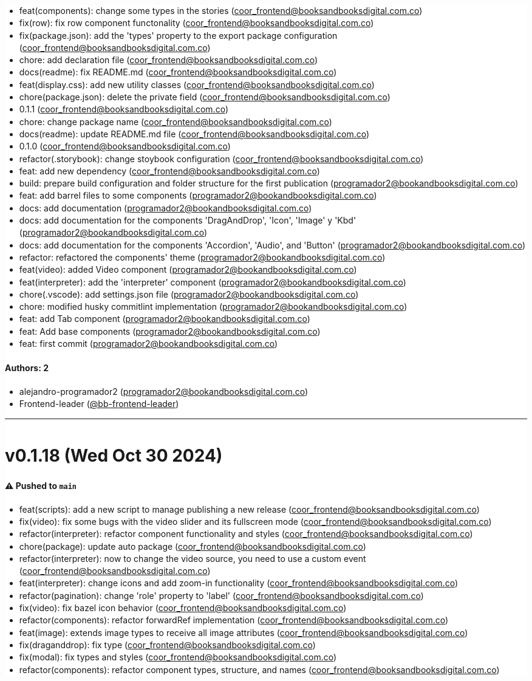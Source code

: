 - feat(components): change some types in the stories (coor_frontend@booksandbooksdigital.com.co)
- fix(row): fix row component functonality (coor_frontend@booksandbooksdigital.com.co)
- fix(package.json): add the 'types' property to the export package configuration (coor_frontend@booksandbooksdigital.com.co)
- chore: add declaration file (coor_frontend@booksandbooksdigital.com.co)
- docs(readme): fix README.md (coor_frontend@booksandbooksdigital.com.co)
- feat(display.css): add new utility classes (coor_frontend@booksandbooksdigital.com.co)
- chore(package.json): delete the private field (coor_frontend@booksandbooksdigital.com.co)
- 0.1.1 (coor_frontend@booksandbooksdigital.com.co)
- chore: change package name (coor_frontend@booksandbooksdigital.com.co)
- docs(readme): update README.md file (coor_frontend@booksandbooksdigital.com.co)
- 0.1.0 (coor_frontend@booksandbooksdigital.com.co)
- refactor(.storybook): change stoybook configuration (coor_frontend@booksandbooksdigital.com.co)
- feat: add new dependency (coor_frontend@booksandbooksdigital.com.co)
- build: prepare build configuration and folder structure for the first publication (programador2@bookandbooksdigital.com.co)
- feat: add barrel files to some components (programador2@bookandbooksdigital.com.co)
- docs: add documentation (programador2@bookandbooksdigital.com.co)
- docs: add documentation for the components 'DragAndDrop', 'Icon', 'Image' y 'Kbd' (programador2@bookandbooksdigital.com.co)
- docs: add documentation for the components 'Accordion', 'Audio', and 'Button' (programador2@bookandbooksdigital.com.co)
- refactor: refactored the components' theme (programador2@bookandbooksdigital.com.co)
- feat(video): added Video component (programador2@bookandbooksdigital.com.co)
- feat(interpreter): add the 'interpreter' component (programador2@bookandbooksdigital.com.co)
- chore(.vscode): add settings.json file (programador2@bookandbooksdigital.com.co)
- chore: modified husky commitlint implementation (programador2@bookandbooksdigital.com.co)
- feat: add Tab component (programador2@bookandbooksdigital.com.co)
- feat: Add base components (programador2@bookandbooksdigital.com.co)
- feat: first commit (programador2@bookandbooksdigital.com.co)

#### Authors: 2

- alejandro-programador2 (programador2@bookandbooksdigital.com.co)
- Frontend-leader ([@bb-frontend-leader](https://github.com/bb-frontend-leader))

---

# v0.1.18 (Wed Oct 30 2024)

#### ⚠️ Pushed to `main`

- feat(scripts): add a new script to manage publishing a new release (coor_frontend@booksandbooksdigital.com.co)
- fix(video): fix some bugs with the video slider and its fullscreen mode (coor_frontend@booksandbooksdigital.com.co)
- refactor(interpreter): refactor component functionality and styles (coor_frontend@booksandbooksdigital.com.co)
- chore(package): update auto package (coor_frontend@booksandbooksdigital.com.co)
- refactor(interpreter): now to change the video source, you need to use a custom event (coor_frontend@booksandbooksdigital.com.co)
- feat(interpreter): change icons and add zoom-in functionality (coor_frontend@booksandbooksdigital.com.co)
- refactor(pagination): change 'role' property to 'label' (coor_frontend@booksandbooksdigital.com.co)
- fix(video): fix bazel icon behavior (coor_frontend@booksandbooksdigital.com.co)
- refactor(components): refactor forwardRef implementation (coor_frontend@booksandbooksdigital.com.co)
- feat(image): extends image types to receive all image attributes (coor_frontend@booksandbooksdigital.com.co)
- fix(draganddrop): fix type (coor_frontend@booksandbooksdigital.com.co)
- fix(modal): fix types and styles (coor_frontend@booksandbooksdigital.com.co)
- refactor(components): refactor component types, structure, and names (coor_frontend@booksandbooksdigital.com.co)